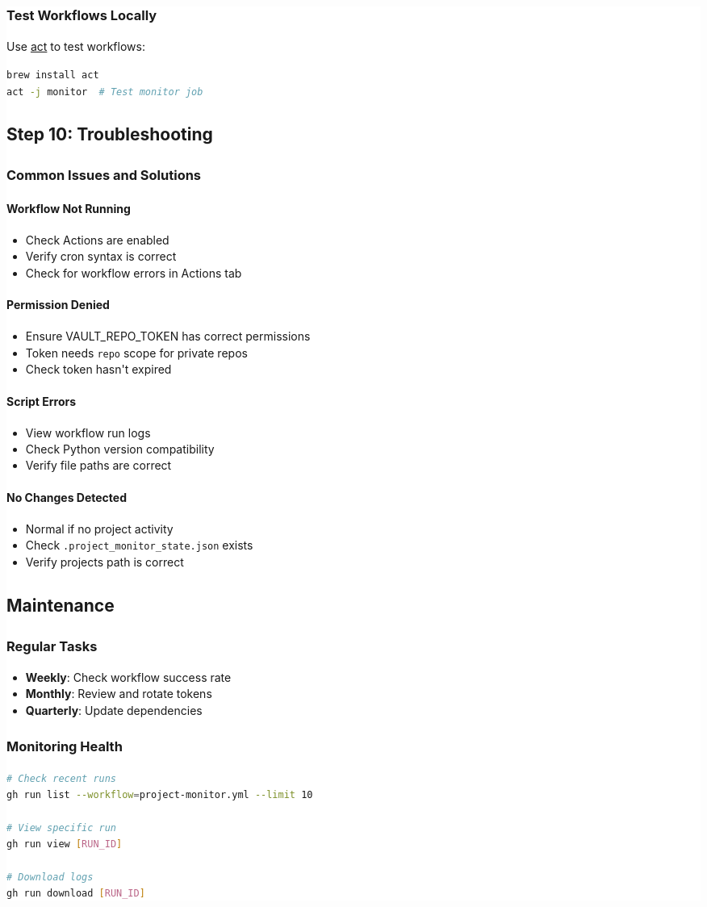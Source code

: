 ### Test Workflows Locally
Use [act](https://github.com/nektos/act) to test workflows:
```bash
brew install act
act -j monitor  # Test monitor job
```

## Step 10: Troubleshooting

### Common Issues and Solutions

#### Workflow Not Running
- Check Actions are enabled
- Verify cron syntax is correct
- Check for workflow errors in Actions tab

#### Permission Denied
- Ensure VAULT_REPO_TOKEN has correct permissions
- Token needs `repo` scope for private repos
- Check token hasn't expired

#### Script Errors
- View workflow run logs
- Check Python version compatibility
- Verify file paths are correct

#### No Changes Detected
- Normal if no project activity
- Check `.project_monitor_state.json` exists
- Verify projects path is correct

## Maintenance

### Regular Tasks
- **Weekly**: Check workflow success rate
- **Monthly**: Review and rotate tokens
- **Quarterly**: Update dependencies

### Monitoring Health
```bash
# Check recent runs
gh run list --workflow=project-monitor.yml --limit 10

# View specific run
gh run view [RUN_ID]

# Download logs
gh run download [RUN_ID]
```
